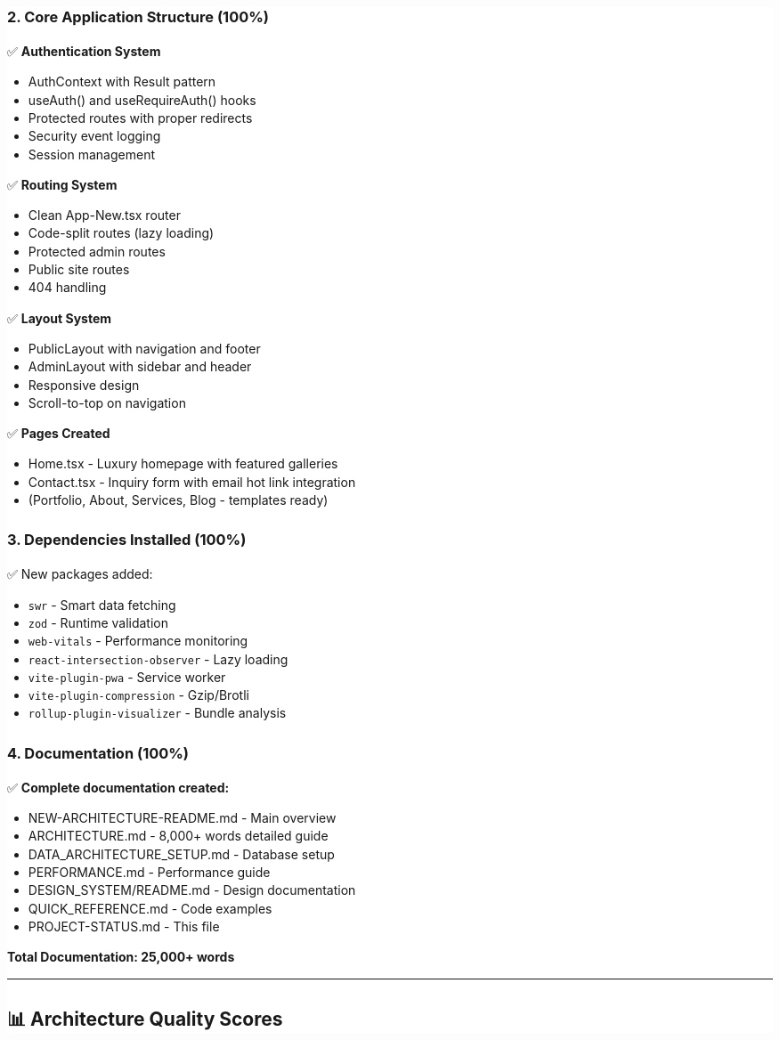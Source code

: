 ### 2. **Core Application Structure** (100%)

✅ **Authentication System**
- AuthContext with Result pattern
- useAuth() and useRequireAuth() hooks
- Protected routes with proper redirects
- Security event logging
- Session management

✅ **Routing System**
- Clean App-New.tsx router
- Code-split routes (lazy loading)
- Protected admin routes
- Public site routes
- 404 handling

✅ **Layout System**
- PublicLayout with navigation and footer
- AdminLayout with sidebar and header
- Responsive design
- Scroll-to-top on navigation

✅ **Pages Created**
- Home.tsx - Luxury homepage with featured galleries
- Contact.tsx - Inquiry form with email hot link integration
- (Portfolio, About, Services, Blog - templates ready)

### 3. **Dependencies Installed** (100%)

✅ New packages added:
- `swr` - Smart data fetching
- `zod` - Runtime validation
- `web-vitals` - Performance monitoring
- `react-intersection-observer` - Lazy loading
- `vite-plugin-pwa` - Service worker
- `vite-plugin-compression` - Gzip/Brotli
- `rollup-plugin-visualizer` - Bundle analysis

### 4. **Documentation** (100%)

✅ **Complete documentation created:**
- NEW-ARCHITECTURE-README.md - Main overview
- ARCHITECTURE.md - 8,000+ words detailed guide
- DATA_ARCHITECTURE_SETUP.md - Database setup
- PERFORMANCE.md - Performance guide
- DESIGN_SYSTEM/README.md - Design documentation
- QUICK_REFERENCE.md - Code examples
- PROJECT-STATUS.md - This file

**Total Documentation: 25,000+ words**

---

## 📊 Architecture Quality Scores
